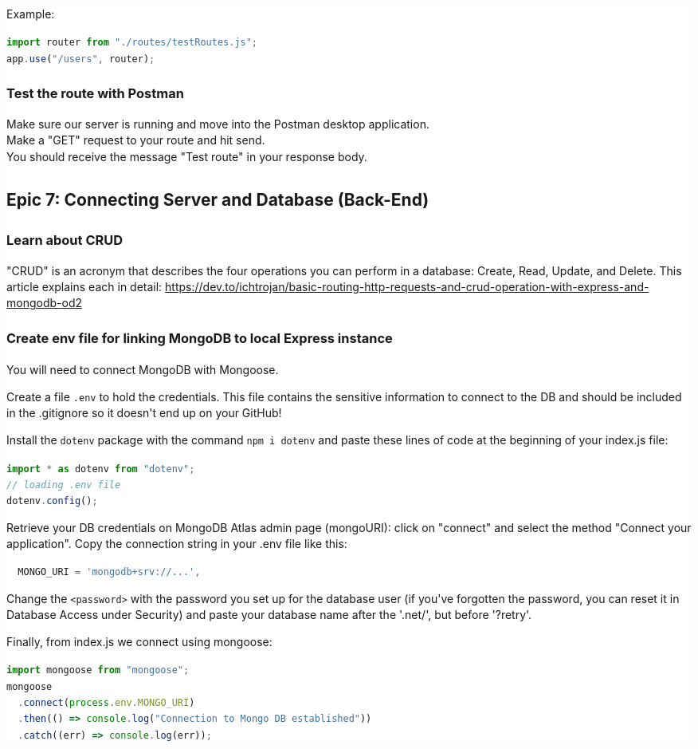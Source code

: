 Example:

```js
import router from "./routes/testRoutes.js";
app.use("/users", router);
```

### Test the route with Postman

Make sure our server is running and move into the Postman desktop application.\
Make a "GET" request to your route and hit send.\
You should receive the message "Test route" in your response body.

## Epic 7: Connecting Server and Database (Back-End)

### Learn about CRUD

"CRUD" is an acronym that describes the four operations you can perform in a database: Create, Read, Update, and Delete. This article explains each in detail: <https://dev.to/ichtrojan/basic-routing-http-requests-and-crud-operation-with-express-and-mongodb-od2>

### Create env file for linking MongoDB to local Express instance

You will need to connect MongoDB with Mongoose.

Create a file `.env` to hold the credentials. This file contains the sensitive information to connect to the DB and should be included in the .gitignore so it doesn't end up on your GitHub!

Install the `dotenv` package with the command `npm i dotenv` and paste these lines of code at the beginning of your index.js file:

```js
import * as dotenv from "dotenv";
// loading .env file
dotenv.config();
```

Retrieve your DB credentials on MongoDB Atlas admin page (mongoURI): click on "connect" and select the method "Connect your application". Copy the connection string in your .env file like this:

```js
  MONGO_URI = 'mongodb+srv://...',
```

Change the `<password>` with the password you set up for the database user (if you've forgotten the password, you can reset it in Database Access under Security) and paste your database name after the '.net/', but before '?retry'.

Finally, from index.js we connect using mongoose:

```js
import mongoose from "mongoose";
mongoose
  .connect(process.env.MONGO_URI)
  .then(() => console.log("Connection to Mongo DB established"))
  .catch((err) => console.log(err));
```
